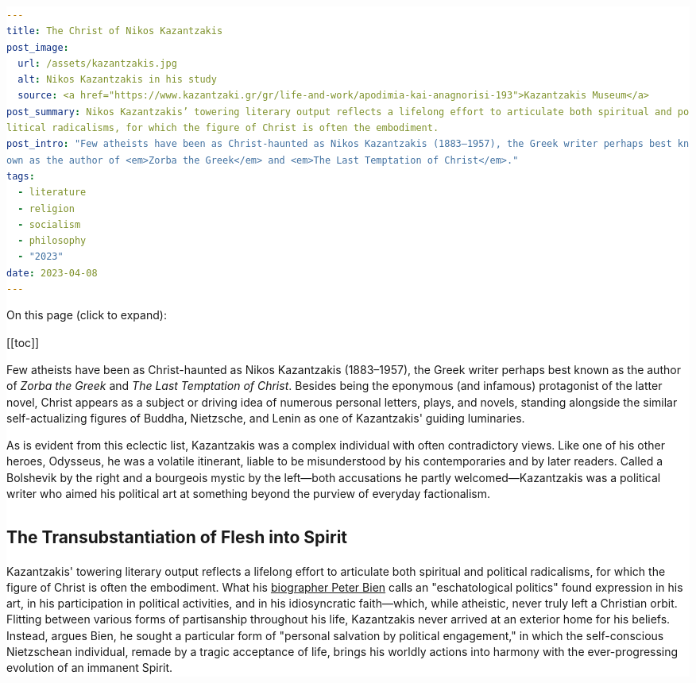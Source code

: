 ```yaml
---
title: The Christ of Nikos Kazantzakis
post_image:
  url: /assets/kazantzakis.jpg
  alt: Nikos Kazantzakis in his study
  source: <a href="https://www.kazantzaki.gr/gr/life-and-work/apodimia-kai-anagnorisi-193">Kazantzakis Museum</a>
post_summary: Nikos Kazantzakis’ towering literary output reflects a lifelong effort to articulate both spiritual and political radicalisms, for which the figure of Christ is often the embodiment.
post_intro: "Few atheists have been as Christ-haunted as Nikos Kazantzakis (1883–1957), the Greek writer perhaps best known as the author of <em>Zorba the Greek</em> and <em>The Last Temptation of Christ</em>."
tags:
  - literature
  - religion
  - socialism
  - philosophy
  - "2023"
date: 2023-04-08
---
```


<div class="article-toc-wrapper" x-data="{ show: false }">
<p class="toc-header" x-on:click="show = !show"><i class="fa-duotone fa-list"></i>On this page (click to expand):</p>

<div x-show="show" x-collapse>

[[toc]]

</div>

</div>

<span class="sr-only">Few atheists have been as Christ-haunted as Nikos Kazantzakis (1883–1957), the Greek writer perhaps best known as the author of _Zorba the Greek_ and _The Last Temptation of Christ_.</span> Besides being the eponymous (and infamous) protagonist of the latter novel, Christ appears as a subject or driving idea of numerous personal letters, plays, and novels, standing alongside the similar self-actualizing figures of Buddha, Nietzsche, and Lenin as one of Kazantzakis' guiding luminaries.

As is evident from this eclectic list, Kazantzakis was a complex individual with often contradictory views. Like one of his other heroes, Odysseus, he was a volatile itinerant, liable to be misunderstood by his contemporaries and by later readers. Called a Bolshevik by the right and a bourgeois mystic by the left—both accusations he partly welcomed—Kazantzakis was a political writer who aimed his political art at something beyond the purview of everyday factionalism.

## The Transubstantiation of Flesh into Spirit

Kazantzakis' towering literary output reflects a lifelong effort to articulate both spiritual and political radicalisms, for which the figure of Christ is often the embodiment. What his [biographer Peter Bien](https://press.princeton.edu/books/paperback/9780691128801/kazantzakis-volume-1) calls an "eschatological politics" found expression in his art, in his participation in political activities, and in his idiosyncratic faith—which, while atheistic, never truly left a Christian orbit. Flitting between various forms of partisanship throughout his life, Kazantzakis never arrived at an exterior home for his beliefs. Instead, argues Bien, he sought a particular form of "personal salvation by political engagement," in which the self-conscious Nietzschean individual, remade by a tragic acceptance of life, brings his worldly actions into harmony with the ever-progressing evolution of an immanent Spirit.
